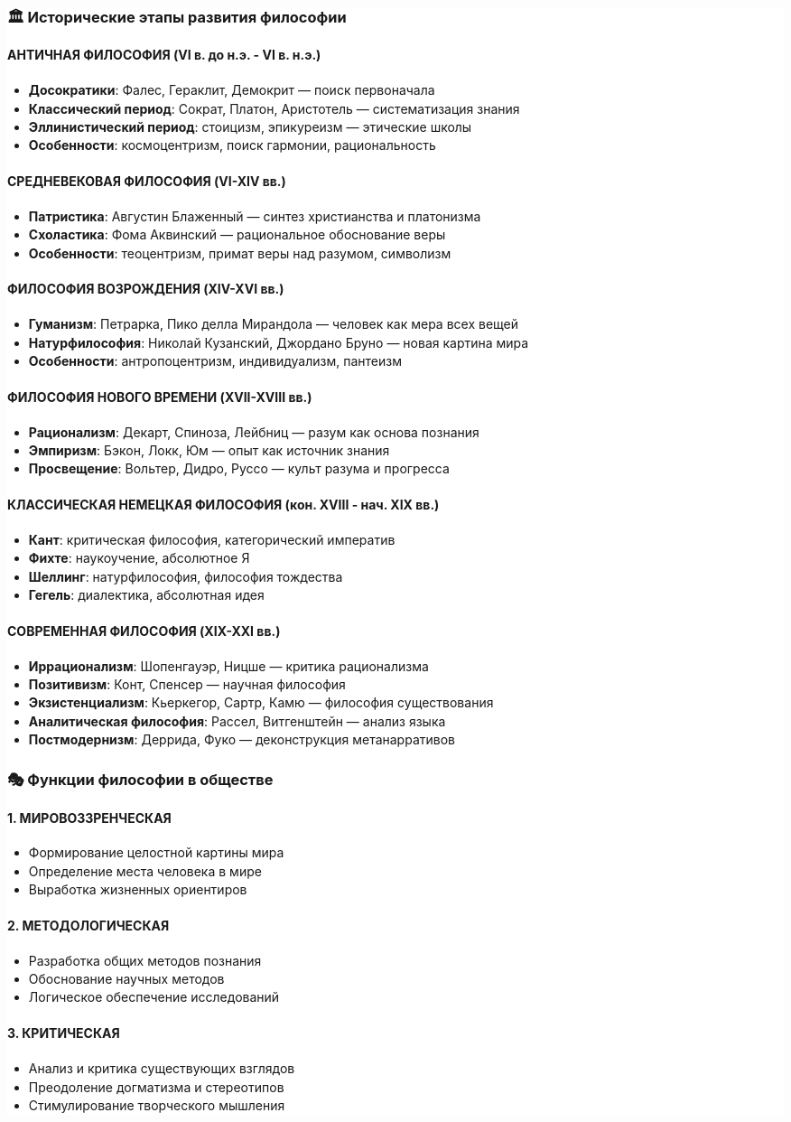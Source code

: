 ### 🏛️ Исторические этапы развития философии

#### **АНТИЧНАЯ ФИЛОСОФИЯ** (VI в. до н.э. - VI в. н.э.)
- **Досократики**: Фалес, Гераклит, Демокрит — поиск первоначала
- **Классический период**: Сократ, Платон, Аристотель — систематизация знания
- **Эллинистический период**: стоицизм, эпикуреизм — этические школы
- **Особенности**: космоцентризм, поиск гармонии, рациональность

#### **СРЕДНЕВЕКОВАЯ ФИЛОСОФИЯ** (VI-XIV вв.)
- **Патристика**: Августин Блаженный — синтез христианства и платонизма
- **Схоластика**: Фома Аквинский — рациональное обоснование веры
- **Особенности**: теоцентризм, примат веры над разумом, символизм

#### **ФИЛОСОФИЯ ВОЗРОЖДЕНИЯ** (XIV-XVI вв.)
- **Гуманизм**: Петрарка, Пико делла Мирандола — человек как мера всех вещей
- **Натурфилософия**: Николай Кузанский, Джордано Бруно — новая картина мира
- **Особенности**: антропоцентризм, индивидуализм, пантеизм

#### **ФИЛОСОФИЯ НОВОГО ВРЕМЕНИ** (XVII-XVIII вв.)
- **Рационализм**: Декарт, Спиноза, Лейбниц — разум как основа познания
- **Эмпиризм**: Бэкон, Локк, Юм — опыт как источник знания
- **Просвещение**: Вольтер, Дидро, Руссо — культ разума и прогресса

#### **КЛАССИЧЕСКАЯ НЕМЕЦКАЯ ФИЛОСОФИЯ** (кон. XVIII - нач. XIX вв.)
- **Кант**: критическая философия, категорический императив
- **Фихте**: наукоучение, абсолютное Я
- **Шеллинг**: натурфилософия, философия тождества
- **Гегель**: диалектика, абсолютная идея

#### **СОВРЕМЕННАЯ ФИЛОСОФИЯ** (XIX-XXI вв.)
- **Иррационализм**: Шопенгауэр, Ницше — критика рационализма
- **Позитивизм**: Конт, Спенсер — научная философия
- **Экзистенциализм**: Кьеркегор, Сартр, Камю — философия существования
- **Аналитическая философия**: Рассел, Витгенштейн — анализ языка
- **Постмодернизм**: Деррида, Фуко — деконструкция метанарративов

### 🎭 Функции философии в обществе

#### **1. МИРОВОЗЗРЕНЧЕСКАЯ**
- Формирование целостной картины мира
- Определение места человека в мире
- Выработка жизненных ориентиров

#### **2. МЕТОДОЛОГИЧЕСКАЯ**
- Разработка общих методов познания
- Обоснование научных методов
- Логическое обеспечение исследований

#### **3. КРИТИЧЕСКАЯ**
- Анализ и критика существующих взглядов
- Преодоление догматизма и стереотипов
- Стимулирование творческого мышления
